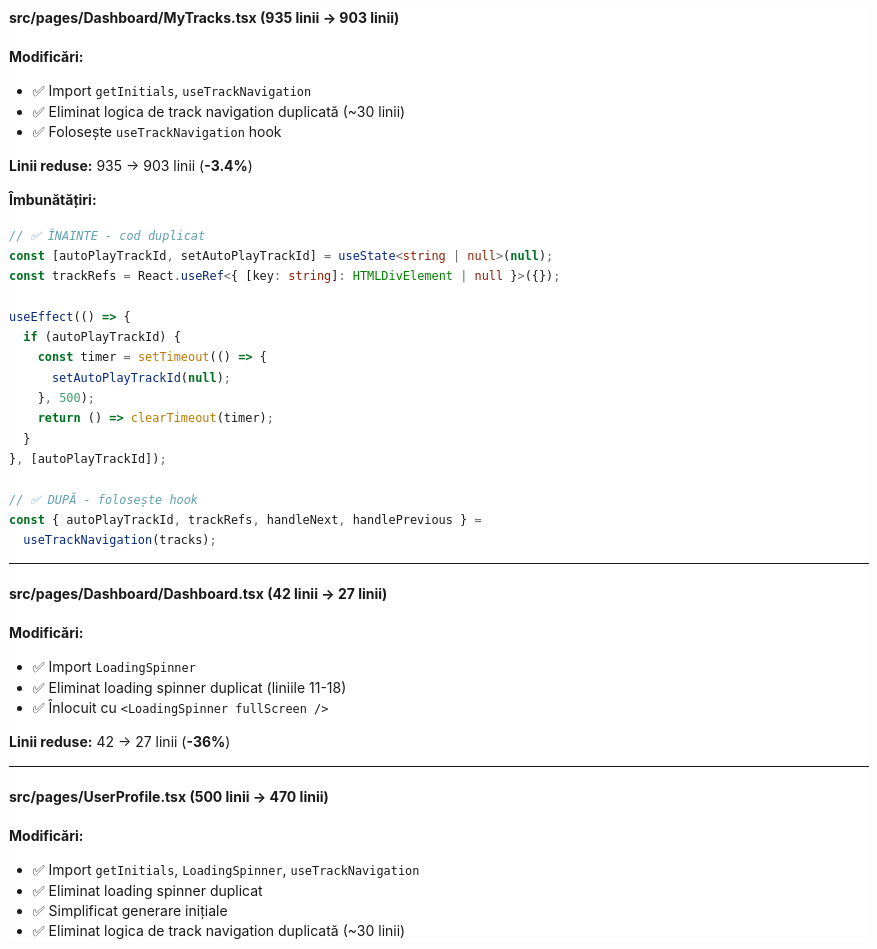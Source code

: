 
#### **src/pages/Dashboard/MyTracks.tsx** (935 linii → 903 linii)

**Modificări:**

- ✅ Import `getInitials`, `useTrackNavigation`
- ✅ Eliminat logica de track navigation duplicată (~30 linii)
- ✅ Folosește `useTrackNavigation` hook

**Linii reduse:** 935 → 903 linii (**-3.4%**)

**Îmbunătățiri:**

```typescript
// ✅ ÎNAINTE - cod duplicat
const [autoPlayTrackId, setAutoPlayTrackId] = useState<string | null>(null);
const trackRefs = React.useRef<{ [key: string]: HTMLDivElement | null }>({});

useEffect(() => {
  if (autoPlayTrackId) {
    const timer = setTimeout(() => {
      setAutoPlayTrackId(null);
    }, 500);
    return () => clearTimeout(timer);
  }
}, [autoPlayTrackId]);

// ✅ DUPĂ - folosește hook
const { autoPlayTrackId, trackRefs, handleNext, handlePrevious } =
  useTrackNavigation(tracks);
```

---

#### **src/pages/Dashboard/Dashboard.tsx** (42 linii → 27 linii)

**Modificări:**

- ✅ Import `LoadingSpinner`
- ✅ Eliminat loading spinner duplicat (liniile 11-18)
- ✅ Înlocuit cu `<LoadingSpinner fullScreen />`

**Linii reduse:** 42 → 27 linii (**-36%**)

---

#### **src/pages/UserProfile.tsx** (500 linii → 470 linii)

**Modificări:**

- ✅ Import `getInitials`, `LoadingSpinner`, `useTrackNavigation`
- ✅ Eliminat loading spinner duplicat
- ✅ Simplificat generare inițiale
- ✅ Eliminat logica de track navigation duplicată (~30 linii)
